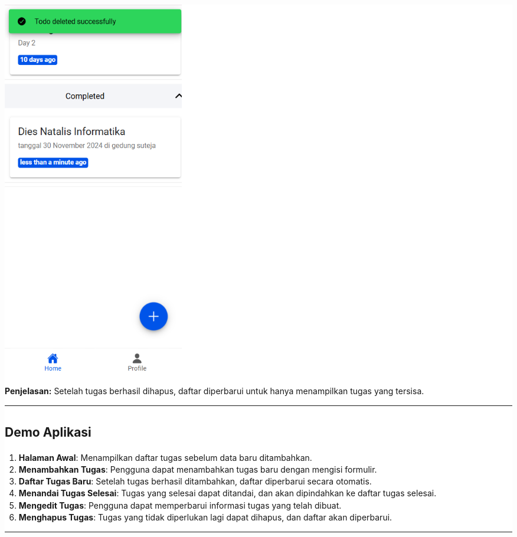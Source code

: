 <img src="delete-2.png" alt="Daftar Setelah Delete" width="300">  

**Penjelasan:** Setelah tugas berhasil dihapus, daftar diperbarui untuk hanya menampilkan tugas yang tersisa.

---

## Demo Aplikasi
1. **Halaman Awal**: Menampilkan daftar tugas sebelum data baru ditambahkan.
2. **Menambahkan Tugas**: Pengguna dapat menambahkan tugas baru dengan mengisi formulir.
3. **Daftar Tugas Baru**: Setelah tugas berhasil ditambahkan, daftar diperbarui secara otomatis.
4. **Menandai Tugas Selesai**: Tugas yang selesai dapat ditandai, dan akan dipindahkan ke daftar tugas selesai.
5. **Mengedit Tugas**: Pengguna dapat memperbarui informasi tugas yang telah dibuat.
6. **Menghapus Tugas**: Tugas yang tidak diperlukan lagi dapat dihapus, dan daftar akan diperbarui.

---
